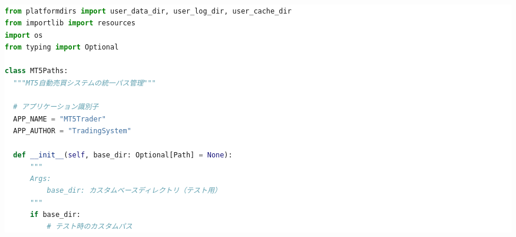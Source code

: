   ```python
from platformdirs import user_data_dir, user_log_dir, user_cache_dir
from importlib import resources
import os
from typing import Optional

class MT5Paths:
    """MT5自動売買システムの統一パス管理"""
    
    # アプリケーション識別子
    APP_NAME = "MT5Trader"
    APP_AUTHOR = "TradingSystem"
    
    def __init__(self, base_dir: Optional[Path] = None):
        """
        Args:
            base_dir: カスタムベースディレクトリ（テスト用）
        """
        if base_dir:
            # テスト時のカスタムパス
